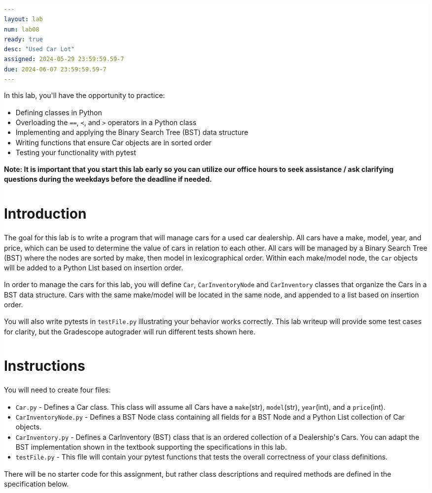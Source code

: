 ```yaml
---
layout: lab
num: lab08
ready: true
desc: "Used Car Lot"
assigned: 2024-05-29 23:59:59.59-7
due: 2024-06-07 23:59:59.59-7
---
```


In this lab, you'll have the opportunity to practice:

* Defining classes in Python
* Overloading the `==`, `<`, and `>` operators in a Python class
* Implementing and applying the Binary Search Tree (BST) data structure
* Writing functions that ensure Car objects are in sorted order
* Testing your functionality with pytest

**Note: It is important that you start this lab early so you can utilize our office hours to seek assistance / ask clarifying questions during the weekdays before the deadline if needed.**

# Introduction

The goal for this lab is to write a program that will manage cars for a used car dealership. All cars have a make, model, year, and price, which can be used to determine the value of cars in relation to each other. All cars will be managed by a Binary Search Tree (BST) where the nodes are sorted by make, then model in lexicographical order. Within each make/model node, the `Car` objects will be added to a Python List based on insertion order.

In order to manage the cars for this lab, you will define `Car`, `CarInventoryNode` and `CarInventory` classes that organize the Cars in a BST data structure. Cars with the same make/model will be located in the same node, and appended to a list based on insertion order.

You will also write pytests in `testFile.py` illustrating your behavior works correctly. This lab writeup will provide some test cases for clarity, but the Gradescope autograder will run different tests shown here.

# Instructions

You will need to create four files:
* `Car.py` - Defines a Car class. This class will assume all Cars have a `make`(str), `model`(str), `year`(int), and a `price`(int).
* `CarInventoryNode.py` - Defines a BST Node class containing all fields for a BST Node and a Python List collection of Car objects.
* `CarInventory.py` - Defines a CarInventory (BST) class that is an ordered collection of a Dealership's Cars. You can adapt the BST implementation shown in the textbook supporting the specifications in this lab.
* `testFile.py` - This file will contain your pytest functions that tests the overall correctness of your class definitions.

There will be no starter code for this assignment, but rather class descriptions and required methods are defined in the specification below.
